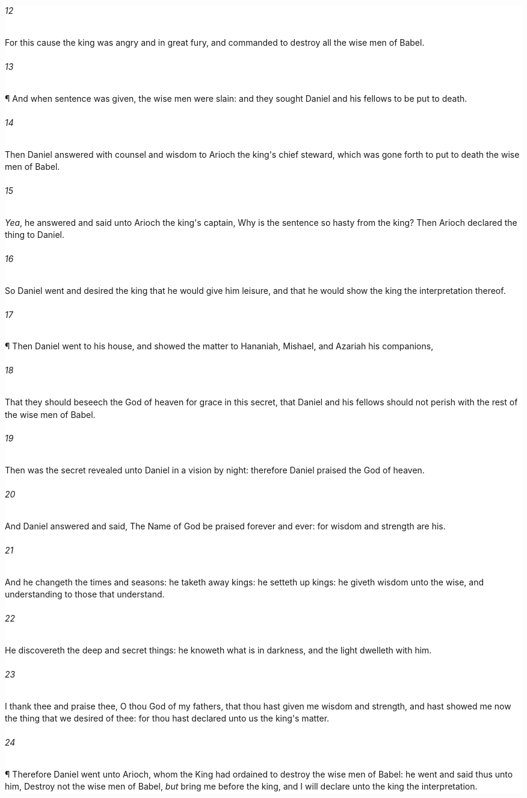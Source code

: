 ###### 12 
For this cause the king was angry and in great fury, and commanded to destroy all the wise men of Babel. 

###### 13 
¶ And when sentence was given, the wise men were slain: and they sought Daniel and his fellows to be put to death. 

###### 14 
Then Daniel answered with counsel and wisdom to Arioch the king's chief steward, which was gone forth to put to death the wise men of Babel. 

###### 15 
_Yea_, he answered and said unto Arioch the king's captain, Why is the sentence so hasty from the king? Then Arioch declared the thing to Daniel. 

###### 16 
So Daniel went and desired the king that he would give him leisure, and that he would show the king the interpretation thereof. 

###### 17 
¶ Then Daniel went to his house, and showed the matter to Hananiah, Mishael, and Azariah his companions, 

###### 18 
That they should beseech the God of heaven for grace in this secret, that Daniel and his fellows should not perish with the rest of the wise men of Babel. 

###### 19 
Then was the secret revealed unto Daniel in a vision by night: therefore Daniel praised the God of heaven. 

###### 20 
And Daniel answered and said, The Name of God be praised forever and ever: for wisdom and strength are his. 

###### 21 
And he changeth the times and seasons: he taketh away kings: he setteth up kings: he giveth wisdom unto the wise, and understanding to those that understand. 

###### 22 
He discovereth the deep and secret things: he knoweth what is in darkness, and the light dwelleth with him. 

###### 23 
I thank thee and praise thee, O thou God of my fathers, that thou hast given me wisdom and strength, and hast showed me now the thing that we desired of thee: for thou hast declared unto us the king's matter. 

###### 24 
¶ Therefore Daniel went unto Arioch, whom the King had ordained to destroy the wise men of Babel: he went and said thus unto him, Destroy not the wise men of Babel, _but_ bring me before the king, and I will declare unto the king the interpretation. 
